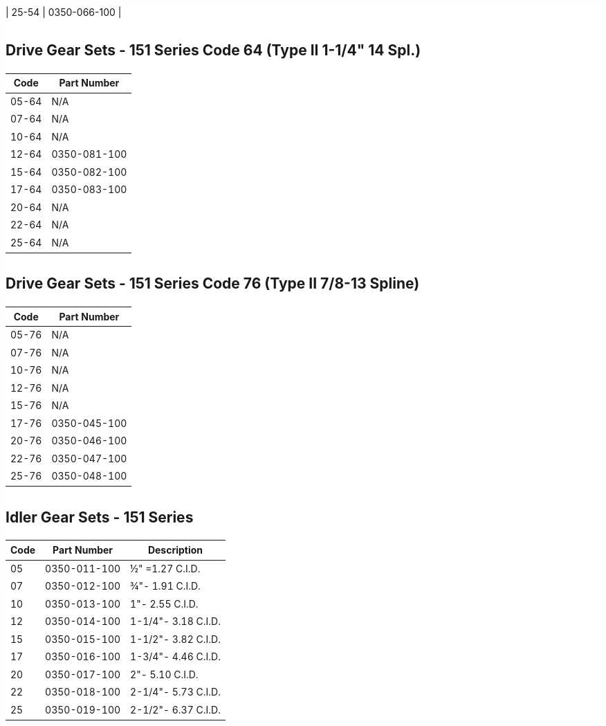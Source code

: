 | 25-54 | 0350-066-100 |

## Drive Gear Sets - 151 Series Code 64 (Type II 1-1/4" 14 Spl.)
| Code | Part Number |
|------|-------------|
| 05-64 | N/A |
| 07-64 | N/A |
| 10-64 | N/A |
| 12-64 | 0350-081-100 |
| 15-64 | 0350-082-100 |
| 17-64 | 0350-083-100 |
| 20-64 | N/A |
| 22-64 | N/A |
| 25-64 | N/A |

## Drive Gear Sets - 151 Series Code 76 (Type II 7/8-13 Spline)
| Code | Part Number |
|------|-------------|
| 05-76 | N/A |
| 07-76 | N/A |
| 10-76 | N/A |
| 12-76 | N/A |
| 15-76 | N/A |
| 17-76 | 0350-045-100 |
| 20-76 | 0350-046-100 |
| 22-76 | 0350-047-100 |
| 25-76 | 0350-048-100 |

## Idler Gear Sets - 151 Series
| Code | Part Number | Description |
|------|-------------|-------------|
| 05 | 0350-011-100 | ½" =1.27 C.I.D. |
| 07 | 0350-012-100 | ¾"- 1.91 C.I.D. |
| 10 | 0350-013-100 | 1"- 2.55 C.I.D. |
| 12 | 0350-014-100 | 1-1/4"- 3.18 C.I.D. |
| 15 | 0350-015-100 | 1-1/2"- 3.82 C.I.D. |
| 17 | 0350-016-100 | 1-3/4"- 4.46 C.I.D. |
| 20 | 0350-017-100 | 2"- 5.10 C.I.D. |
| 22 | 0350-018-100 | 2-1/4"- 5.73 C.I.D. |
| 25 | 0350-019-100 | 2-1/2"- 6.37 C.I.D. |
